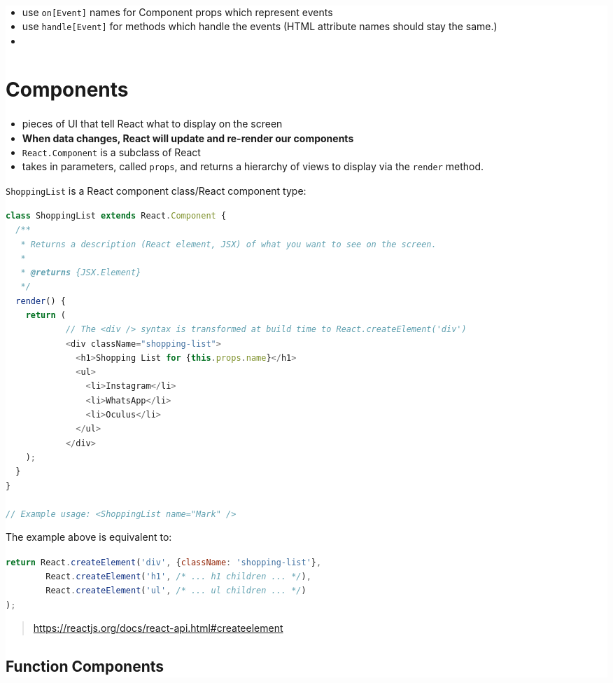 - use `on[Event]` names for Component props which represent events
- use `handle[Event]` for methods which handle the events (HTML attribute names should stay the same.)
-

# Components

- pieces of UI that tell React what to display on the screen
- **When data changes, React will update and re-render our components**
- `React.Component` is a subclass of React
- takes in parameters, called `props`, and returns a hierarchy of views to display via the `render` method.

`ShoppingList` is a React component class/React component type:

```js
class ShoppingList extends React.Component {
  /**
   * Returns a description (React element, JSX) of what you want to see on the screen.
   *
   * @returns {JSX.Element}
   */
  render() {
    return (
            // The <div /> syntax is transformed at build time to React.createElement('div')
            <div className="shopping-list">
              <h1>Shopping List for {this.props.name}</h1>
              <ul>
                <li>Instagram</li>
                <li>WhatsApp</li>
                <li>Oculus</li>
              </ul>
            </div>
    );
  }
}

// Example usage: <ShoppingList name="Mark" />
```

The example above is equivalent to:

```js
return React.createElement('div', {className: 'shopping-list'},
        React.createElement('h1', /* ... h1 children ... */),
        React.createElement('ul', /* ... ul children ... */)
);
```

> https://reactjs.org/docs/react-api.html#createelement

## Function Components
